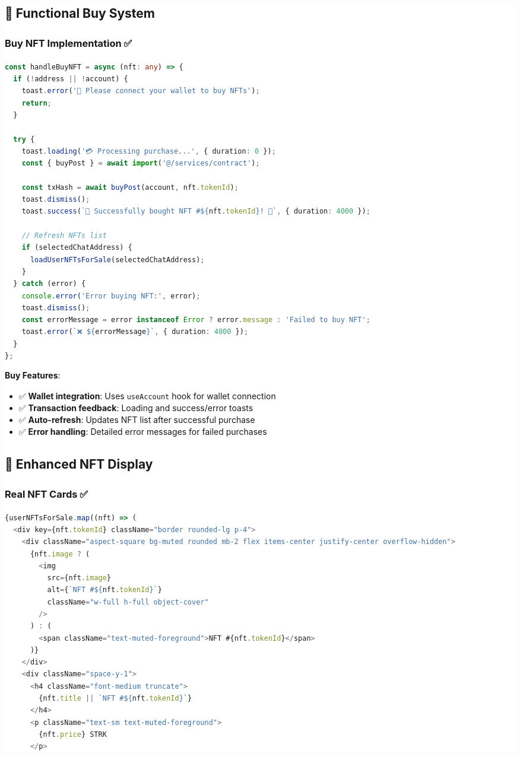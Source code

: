 ## 🛒 **Functional Buy System**

### **Buy NFT Implementation** ✅
```typescript
const handleBuyNFT = async (nft: any) => {
  if (!address || !account) {
    toast.error('🔐 Please connect your wallet to buy NFTs');
    return;
  }

  try {
    toast.loading('💳 Processing purchase...', { duration: 0 });
    const { buyPost } = await import('@/services/contract');

    const txHash = await buyPost(account, nft.tokenId);
    toast.dismiss();
    toast.success(`🎉 Successfully bought NFT #${nft.tokenId}! 🚀`, { duration: 4000 });

    // Refresh NFTs list
    if (selectedChatAddress) {
      loadUserNFTsForSale(selectedChatAddress);
    }
  } catch (error) {
    console.error('Error buying NFT:', error);
    toast.dismiss();
    const errorMessage = error instanceof Error ? error.message : 'Failed to buy NFT';
    toast.error(`❌ ${errorMessage}`, { duration: 4000 });
  }
};
```

**Buy Features**:
- ✅ **Wallet integration**: Uses `useAccount` hook for wallet connection
- ✅ **Transaction feedback**: Loading and success/error toasts
- ✅ **Auto-refresh**: Updates NFT list after successful purchase
- ✅ **Error handling**: Detailed error messages for failed purchases

## 🎨 **Enhanced NFT Display**

### **Real NFT Cards** ✅
```typescript
{userNFTsForSale.map((nft) => (
  <div key={nft.tokenId} className="border rounded-lg p-4">
    <div className="aspect-square bg-muted rounded mb-2 flex items-center justify-center overflow-hidden">
      {nft.image ? (
        <img 
          src={nft.image} 
          alt={`NFT #${nft.tokenId}`}
          className="w-full h-full object-cover"
        />
      ) : (
        <span className="text-muted-foreground">NFT #{nft.tokenId}</span>
      )}
    </div>
    <div className="space-y-1">
      <h4 className="font-medium truncate">
        {nft.title || `NFT #${nft.tokenId}`}
      </h4>
      <p className="text-sm text-muted-foreground">
        {nft.price} STRK
      </p>
```